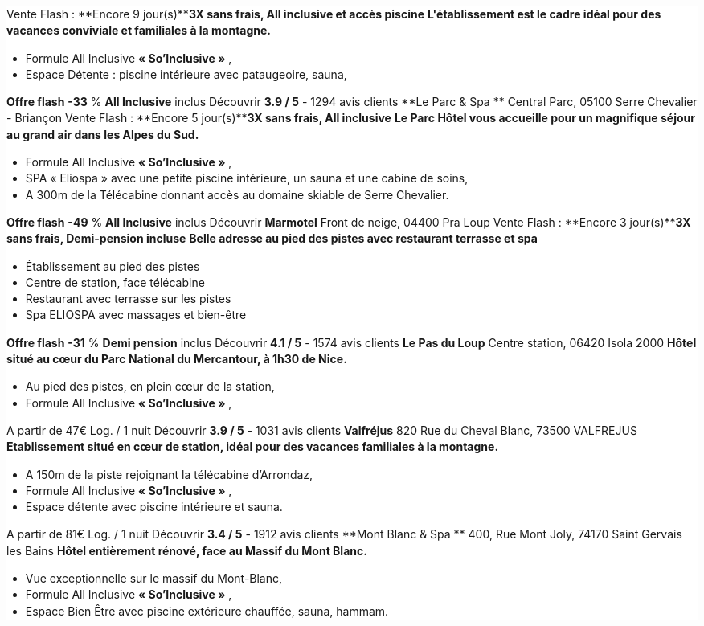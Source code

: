 Vente Flash : **Encore 9 jour(s)****3X sans frais, All inclusive et accès piscine** **L'établissement est le cadre idéal pour des vacances conviviale et familiales à la montagne.**
  * Formule All Inclusive **« So’Inclusive »** ,
  * Espace Détente : piscine intérieure avec pataugeoire, sauna,


**Offre flash** **-33** % **All Inclusive** inclus
Découvrir
**3.9 / 5** - 1294 avis clients
**Le Parc & Spa **
Central Parc, 05100 Serre Chevalier - Briançon
Vente Flash : **Encore 5 jour(s)****3X sans frais, All inclusive** **Le Parc Hôtel vous accueille pour un magnifique séjour au grand air dans les Alpes du Sud.**
  * Formule All Inclusive **« So’Inclusive »** ,
  * SPA « Eliospa » avec une petite piscine intérieure, un sauna et une cabine de soins,
  * A 300m de la Télécabine donnant accès au domaine skiable de Serre Chevalier.


**Offre flash** **-49** % **All Inclusive** inclus
Découvrir
**Marmotel**
Front de neige, 04400 Pra Loup
Vente Flash : **Encore 3 jour(s)****3X sans frais, Demi-pension incluse** **Belle adresse au pied des pistes avec restaurant terrasse et spa**
  * Établissement au pied des pistes
  * Centre de station, face télécabine
  * Restaurant avec terrasse sur les pistes
  * Spa ELIOSPA avec massages et bien-être


**Offre flash** **-31** % **Demi pension** inclus
Découvrir
**4.1 / 5** - 1574 avis clients
**Le Pas du Loup**
Centre station, 06420 Isola 2000
**Hôtel situé au cœur du Parc National du Mercantour, à 1h30 de Nice.**
  * Au pied des pistes, en plein cœur de la station,
  * Formule All Inclusive **« So’Inclusive »** ,


A partir de  47€  Log. / 1 nuit
Découvrir
**3.9 / 5** - 1031 avis clients
**Valfréjus**
820 Rue du Cheval Blanc, 73500 VALFREJUS
**Etablissement situé en cœur de station, idéal pour des vacances familiales à la montagne.**
  * A 150m de la piste rejoignant la télécabine d’Arrondaz,
  * Formule All Inclusive **« So’Inclusive »** ,
  * Espace détente avec piscine intérieure et sauna.


A partir de  81€  Log. / 1 nuit
Découvrir
**3.4 / 5** - 1912 avis clients
**Mont Blanc & Spa **
400, Rue Mont Joly, 74170 Saint Gervais les Bains
**Hôtel entièrement rénové, face au Massif du Mont Blanc.**
  * Vue exceptionnelle sur le massif du Mont-Blanc,
  * Formule All Inclusive **« So’Inclusive »** ,
  * Espace Bien Être avec piscine extérieure chauffée, sauna, hammam.
